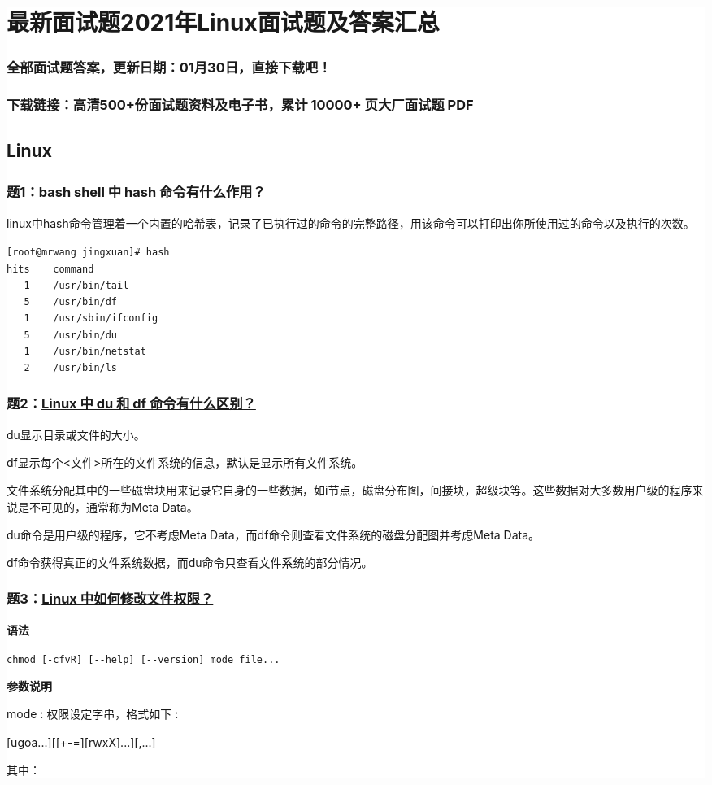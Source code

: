 # 最新面试题2021年Linux面试题及答案汇总

### 全部面试题答案，更新日期：01月30日，直接下载吧！

### 下载链接：[高清500+份面试题资料及电子书，累计 10000+ 页大厂面试题  PDF](/docs/index.md)

## Linux

### 题1：[bash shell 中 hash 命令有什么作用？](/docs/Linux/最新面试题2021年Linux面试题及答案汇总.md#题1bash-shell-中-hash-命令有什么作用)<br/>
linux中hash命令管理着一个内置的哈希表，记录了已执行过的命令的完整路径，用该命令可以打印出你所使用过的命令以及执行的次数。

```shell
[root@mrwang jingxuan]# hash
hits    command
   1    /usr/bin/tail
   5    /usr/bin/df
   1    /usr/sbin/ifconfig
   5    /usr/bin/du
   1    /usr/bin/netstat
   2    /usr/bin/ls
```


### 题2：[Linux 中 du 和 df 命令有什么区别？](/docs/Linux/最新面试题2021年Linux面试题及答案汇总.md#题2linux-中-du-和-df-命令有什么区别)<br/>
du显示目录或文件的大小。

df显示每个<文件>所在的文件系统的信息，默认是显示所有文件系统。

文件系统分配其中的一些磁盘块用来记录它自身的一些数据，如i节点，磁盘分布图，间接块，超级块等。这些数据对大多数用户级的程序来说是不可见的，通常称为Meta Data。

du命令是用户级的程序，它不考虑Meta Data，而df命令则查看文件系统的磁盘分配图并考虑Meta Data。

df命令获得真正的文件系统数据，而du命令只查看文件系统的部分情况。


### 题3：[Linux 中如何修改文件权限？](/docs/Linux/最新面试题2021年Linux面试题及答案汇总.md#题3linux-中如何修改文件权限)<br/>
**语法**

```shell
chmod [-cfvR] [--help] [--version] mode file...
```

**参数说明**

mode : 权限设定字串，格式如下 :

[ugoa...][[+-=][rwxX]...][,...]

其中：
